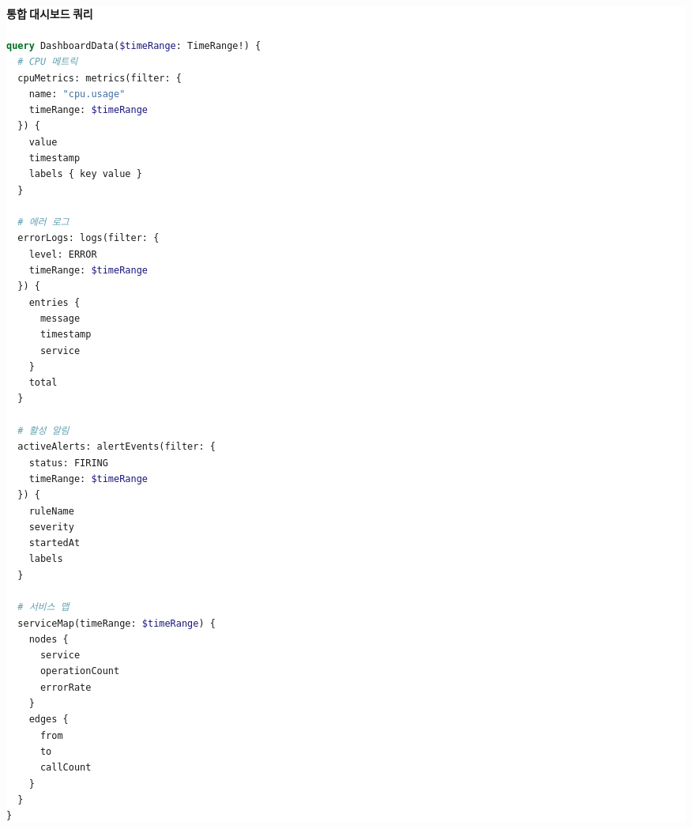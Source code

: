 #### 통합 대시보드 쿼리

```graphql
query DashboardData($timeRange: TimeRange!) {
  # CPU 메트릭
  cpuMetrics: metrics(filter: {
    name: "cpu.usage"
    timeRange: $timeRange
  }) {
    value
    timestamp
    labels { key value }
  }
  
  # 에러 로그
  errorLogs: logs(filter: {
    level: ERROR
    timeRange: $timeRange
  }) {
    entries {
      message
      timestamp
      service
    }
    total
  }
  
  # 활성 알림
  activeAlerts: alertEvents(filter: {
    status: FIRING
    timeRange: $timeRange
  }) {
    ruleName
    severity
    startedAt
    labels
  }
  
  # 서비스 맵
  serviceMap(timeRange: $timeRange) {
    nodes {
      service
      operationCount
      errorRate
    }
    edges {
      from
      to
      callCount
    }
  }
}
```
